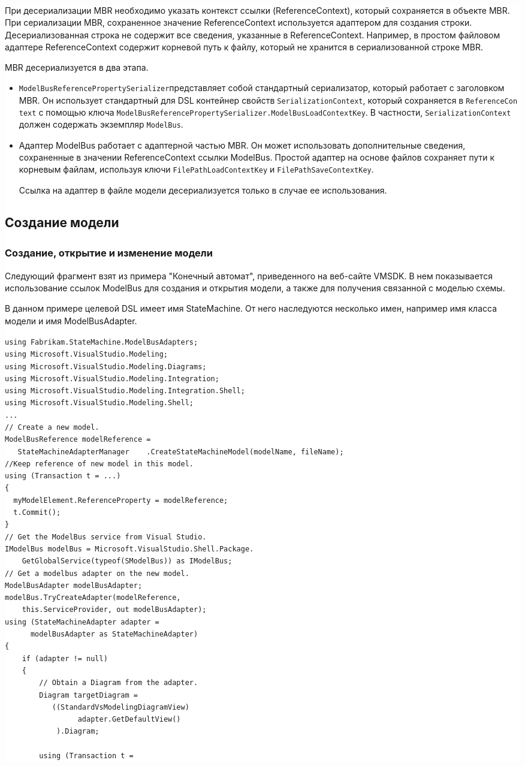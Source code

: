  При десериализации MBR необходимо указать контекст ссылки (ReferenceContext), который сохраняется в объекте MBR. При сериализации MBR, сохраненное значение ReferenceContext используется адаптером для создания строки. Десериализованная строка не содержит все сведения, указанные в ReferenceContext. Например, в простом файловом адаптере ReferenceContext содержит корневой путь к файлу, который не хранится в сериализованной строке MBR.

 MBR десериализуется в два этапа.

- `ModelBusReferencePropertySerializer`представляет собой стандартный сериализатор, который работает с заголовком MBR. Он использует стандартный для DSL контейнер свойств `SerializationContext`, который сохраняется в `ReferenceContext` с помощью ключа `ModelBusReferencePropertySerializer.ModelBusLoadContextKey`. В частности, `SerializationContext` должен содержать экземпляр `ModelBus`.

- Адаптер ModelBus работает с адаптерной частью MBR. Он может использовать дополнительные сведения, сохраненные в значении ReferenceContext ссылки ModelBus. Простой адаптер на основе файлов сохраняет пути к корневым файлам, используя ключи `FilePathLoadContextKey` и `FilePathSaveContextKey`.

     Ссылка на адаптер в файле модели десериализуется только в случае ее использования.

## <a name="to-create-a-model"></a>Создание модели

### <a name="creating-opening-and-editing-a-model"></a>Создание, открытие и изменение модели
 Следующий фрагмент взят из примера "Конечный автомат", приведенного на веб-сайте VMSDK. В нем показывается использование ссылок ModelBus для создания и открытия модели, а также для получения связанной с моделью схемы.

 В данном примере целевой DSL имеет имя StateMachine. От него наследуются несколько имен, например имя класса модели и имя ModelBusAdapter.

```
using Fabrikam.StateMachine.ModelBusAdapters;
using Microsoft.VisualStudio.Modeling;
using Microsoft.VisualStudio.Modeling.Diagrams;
using Microsoft.VisualStudio.Modeling.Integration;
using Microsoft.VisualStudio.Modeling.Integration.Shell;
using Microsoft.VisualStudio.Modeling.Shell;
...
// Create a new model.
ModelBusReference modelReference =
   StateMachineAdapterManager    .CreateStateMachineModel(modelName, fileName);
//Keep reference of new model in this model.
using (Transaction t = ...)
{
  myModelElement.ReferenceProperty = modelReference;
  t.Commit();
}
// Get the ModelBus service from Visual Studio.
IModelBus modelBus = Microsoft.VisualStudio.Shell.Package.
    GetGlobalService(typeof(SModelBus)) as IModelBus;
// Get a modelbus adapter on the new model.
ModelBusAdapter modelBusAdapter;
modelBus.TryCreateAdapter(modelReference,
    this.ServiceProvider, out modelBusAdapter);
using (StateMachineAdapter adapter =
      modelBusAdapter as StateMachineAdapter)
{
    if (adapter != null)
    {
        // Obtain a Diagram from the adapter.
        Diagram targetDiagram =
           ((StandardVsModelingDiagramView)
                 adapter.GetDefaultView()
            ).Diagram;

        using (Transaction t =
```